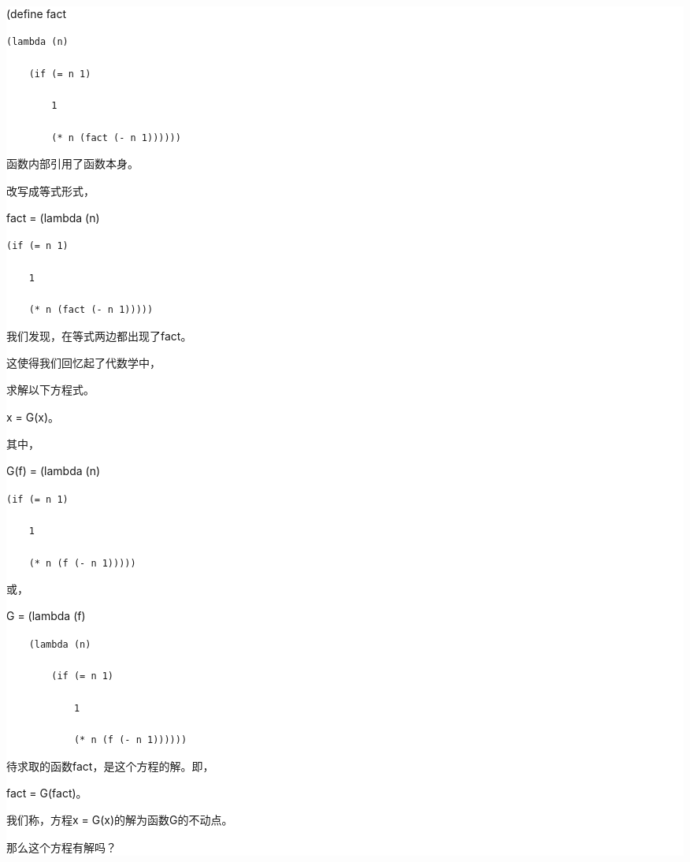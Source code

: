 (define fact

    (lambda (n)

        (if (= n 1)

            1

            (* n (fact (- n 1))))))

函数内部引用了函数本身。



改写成等式形式，

fact = (lambda (n)

    (if (= n 1)

        1

        (* n (fact (- n 1)))))

我们发现，在等式两边都出现了fact。



这使得我们回忆起了代数学中，

求解以下方程式。

x = G(x)。



其中，

G(f) = (lambda (n)

    (if (= n 1)

        1

        (* n (f (- n 1)))))

或，

G = (lambda (f)

        (lambda (n)

            (if (= n 1)

                1

                (* n (f (- n 1))))))



待求取的函数fact，是这个方程的解。即，

fact = G(fact)。

我们称，方程x = G(x)的解为函数G的不动点。



那么这个方程有解吗？
